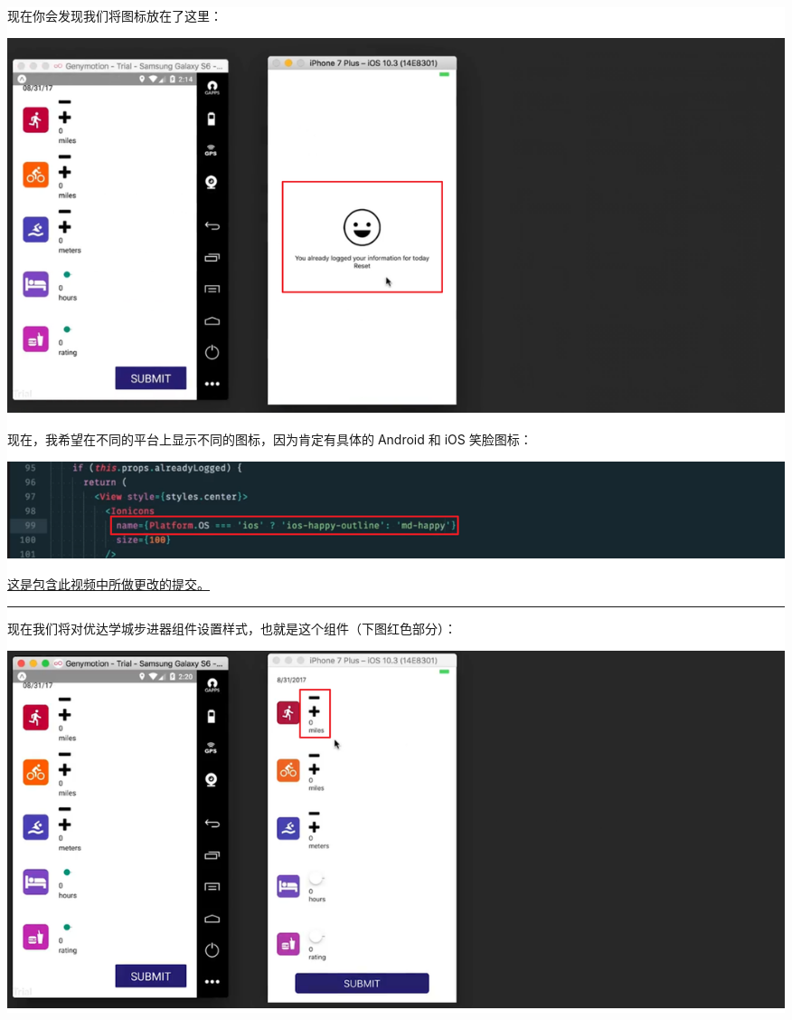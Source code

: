 现在你会发现我们将图标放在了这里：

![1542550342745](assets/1542550342745.png)

现在，我希望在不同的平台上显示不同的图标，因为肯定有具体的 Android 和 iOS 笑脸图标：

![1542550430975](assets/1542550430975.png)



[这是包含此视频中所做更改的提交。](https://github.com/udacity/reactnd-UdaciFitness-complete/commit/31c3e56aca1db6c7ea01d94529ac2a8289df42bc)

---

现在我们将对优达学城步进器组件设置样式，也就是这个组件（下图红色部分）：

![1542557456365](assets/1542557456365.png)
